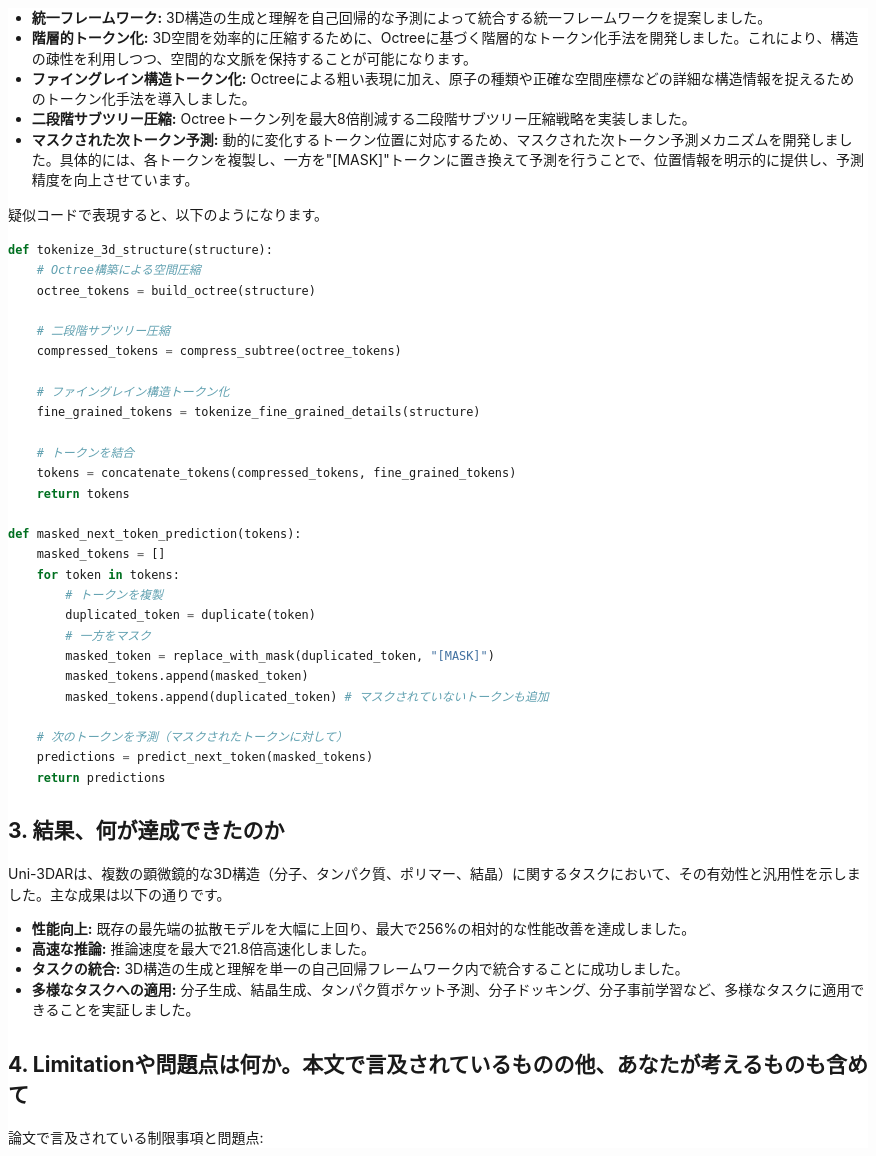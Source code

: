 *   **統一フレームワーク:** 3D構造の生成と理解を自己回帰的な予測によって統合する統一フレームワークを提案しました。
*   **階層的トークン化:** 3D空間を効率的に圧縮するために、Octreeに基づく階層的なトークン化手法を開発しました。これにより、構造の疎性を利用しつつ、空間的な文脈を保持することが可能になります。
*   **ファイングレイン構造トークン化:** Octreeによる粗い表現に加え、原子の種類や正確な空間座標などの詳細な構造情報を捉えるためのトークン化手法を導入しました。
*   **二段階サブツリー圧縮:** Octreeトークン列を最大8倍削減する二段階サブツリー圧縮戦略を実装しました。
*   **マスクされた次トークン予測:** 動的に変化するトークン位置に対応するため、マスクされた次トークン予測メカニズムを開発しました。具体的には、各トークンを複製し、一方を"[MASK]"トークンに置き換えて予測を行うことで、位置情報を明示的に提供し、予測精度を向上させています。

疑似コードで表現すると、以下のようになります。

```python
def tokenize_3d_structure(structure):
    # Octree構築による空間圧縮
    octree_tokens = build_octree(structure)

    # 二段階サブツリー圧縮
    compressed_tokens = compress_subtree(octree_tokens)

    # ファイングレイン構造トークン化
    fine_grained_tokens = tokenize_fine_grained_details(structure)

    # トークンを結合
    tokens = concatenate_tokens(compressed_tokens, fine_grained_tokens)
    return tokens

def masked_next_token_prediction(tokens):
    masked_tokens = []
    for token in tokens:
        # トークンを複製
        duplicated_token = duplicate(token)
        # 一方をマスク
        masked_token = replace_with_mask(duplicated_token, "[MASK]")
        masked_tokens.append(masked_token)
        masked_tokens.append(duplicated_token) # マスクされていないトークンも追加

    # 次のトークンを予測（マスクされたトークンに対して）
    predictions = predict_next_token(masked_tokens)
    return predictions
```

## 3. 結果、何が達成できたのか

Uni-3DARは、複数の顕微鏡的な3D構造（分子、タンパク質、ポリマー、結晶）に関するタスクにおいて、その有効性と汎用性を示しました。主な成果は以下の通りです。

*   **性能向上:** 既存の最先端の拡散モデルを大幅に上回り、最大で256%の相対的な性能改善を達成しました。
*   **高速な推論:** 推論速度を最大で21.8倍高速化しました。
*   **タスクの統合:** 3D構造の生成と理解を単一の自己回帰フレームワーク内で統合することに成功しました。
*   **多様なタスクへの適用:** 分子生成、結晶生成、タンパク質ポケット予測、分子ドッキング、分子事前学習など、多様なタスクに適用できることを実証しました。

## 4. Limitationや問題点は何か。本文で言及されているものの他、あなたが考えるものも含めて

論文で言及されている制限事項と問題点:
